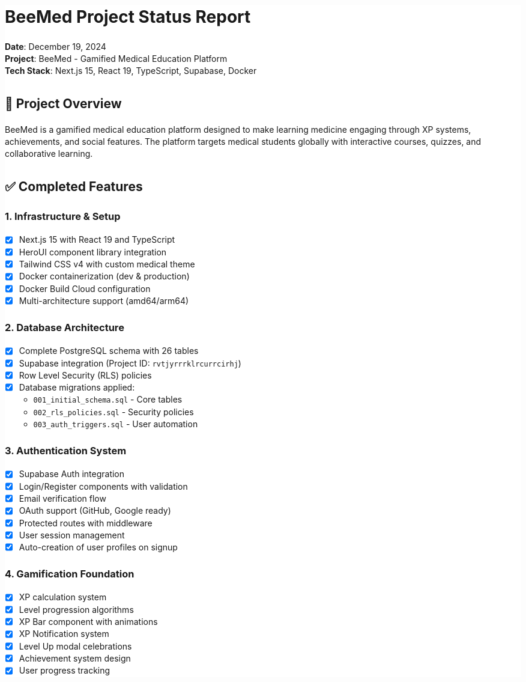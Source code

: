 # BeeMed Project Status Report

**Date**: December 19, 2024  
**Project**: BeeMed - Gamified Medical Education Platform  
**Tech Stack**: Next.js 15, React 19, TypeScript, Supabase, Docker

## 🎯 Project Overview

BeeMed is a gamified medical education platform designed to make learning medicine engaging through XP systems, achievements, and social features. The platform targets medical students globally with interactive courses, quizzes, and collaborative learning.

## ✅ Completed Features

### 1. **Infrastructure & Setup**
- [x] Next.js 15 with React 19 and TypeScript
- [x] HeroUI component library integration
- [x] Tailwind CSS v4 with custom medical theme
- [x] Docker containerization (dev & production)
- [x] Docker Build Cloud configuration
- [x] Multi-architecture support (amd64/arm64)

### 2. **Database Architecture**
- [x] Complete PostgreSQL schema with 26 tables
- [x] Supabase integration (Project ID: `rvtjyrrrklrcurrcirhj`)
- [x] Row Level Security (RLS) policies
- [x] Database migrations applied:
  - `001_initial_schema.sql` - Core tables
  - `002_rls_policies.sql` - Security policies  
  - `003_auth_triggers.sql` - User automation

### 3. **Authentication System**
- [x] Supabase Auth integration
- [x] Login/Register components with validation
- [x] Email verification flow
- [x] OAuth support (GitHub, Google ready)
- [x] Protected routes with middleware
- [x] User session management
- [x] Auto-creation of user profiles on signup

### 4. **Gamification Foundation**
- [x] XP calculation system
- [x] Level progression algorithms
- [x] XP Bar component with animations
- [x] XP Notification system
- [x] Level Up modal celebrations
- [x] Achievement system design
- [x] User progress tracking
